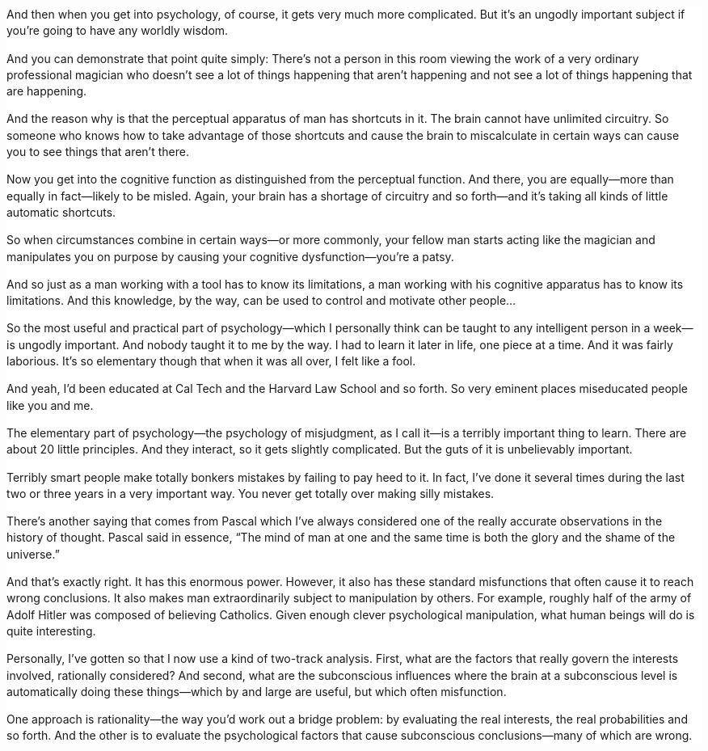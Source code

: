 And then when you get into psychology, of course, it gets very much more complicated. But it’s an ungodly important subject if you’re going to have any worldly wisdom.

And you can demonstrate that point quite simply: There’s not a person in this room viewing the work of a very ordinary professional magician who doesn’t see a lot of things happening that aren’t happening and not see a lot of things happening that are happening.

And the reason why is that the perceptual apparatus of man has shortcuts in it. The brain cannot have unlimited circuitry. So someone who knows how to take advantage of those shortcuts and cause the brain to miscalculate in certain ways can cause you to see things that aren’t there.

Now you get into the cognitive function as distinguished from the perceptual function. And there, you are equally—more than equally in fact—likely to be misled. Again, your brain has a shortage of circuitry and so forth—and it’s taking all kinds of little automatic shortcuts.

So when circumstances combine in certain ways—or more commonly, your fellow man starts acting like the magician and manipulates you on purpose by causing your cognitive dysfunction—you’re a patsy.

And so just as a man working with a tool has to know its limitations, a man working with his cognitive apparatus has to know its limitations. And this knowledge, by the way, can be used to control and motivate other people…

So the most useful and practical part of psychology—which I personally think can be taught to any intelligent person in a week—is ungodly important. And nobody taught it to me by the way. I had to learn it later in life, one piece at a time. And it was fairly laborious. It’s so elementary though that when it was all over, I felt like a fool.

And yeah, I’d been educated at Cal Tech and the Harvard Law School and so forth. So very eminent places miseducated people like you and me.

The elementary part of psychology—the psychology of misjudgment, as I call it—is a terribly important thing to learn. There are about 20 little principles. And they interact, so it gets slightly complicated. But the guts of it is unbelievably important.

Terribly smart people make totally bonkers mistakes by failing to pay heed to it. In fact, I’ve done it several times during the last two or three years in a very important way. You never get totally over making silly mistakes.

There’s another saying that comes from Pascal which I’ve always considered one of the really accurate observations in the history of thought. Pascal said in essence, “The mind of man at one and the same time is both the glory and the shame of the universe.”

And that’s exactly right. It has this enormous power. However, it also has these standard misfunctions that often cause it to reach wrong conclusions. It also makes man extraordinarily subject to manipulation by others. For example, roughly half of the army of Adolf Hitler was composed of believing Catholics. Given enough clever psychological manipulation, what human beings will do is quite interesting.

Personally, I’ve gotten so that I now use a kind of two-track analysis. First, what are the factors that really govern the interests involved, rationally considered? And second, what are the subconscious influences where the brain at a subconscious level is automatically doing these things—which by and large are useful, but which often misfunction.

One approach is rationality—the way you’d work out a bridge problem: by evaluating the real interests, the real probabilities and so forth. And the other is to evaluate the psychological factors that cause subconscious conclusions—many of which are wrong.
